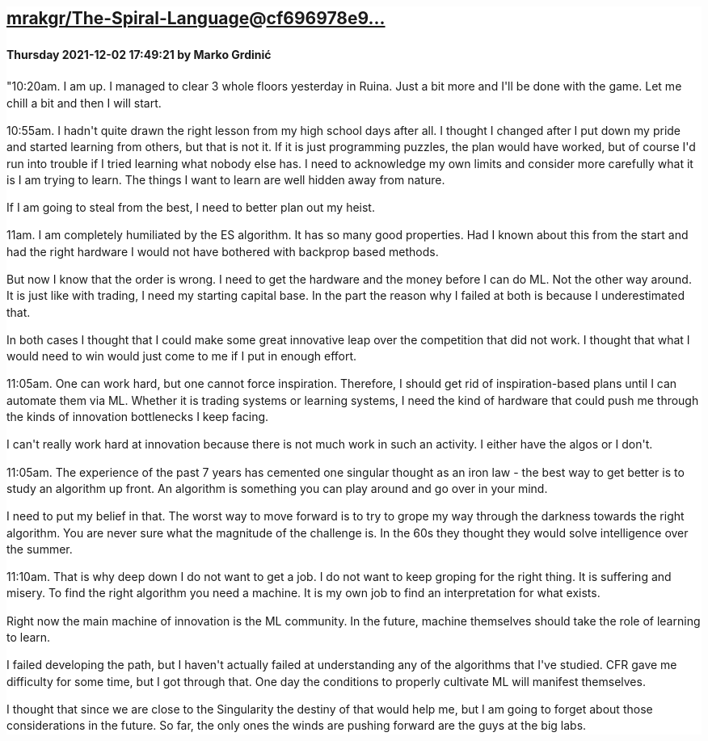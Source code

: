 ## [mrakgr/The-Spiral-Language](https://github.com/mrakgr/The-Spiral-Language)@[cf696978e9...](https://github.com/mrakgr/The-Spiral-Language/commit/cf696978e90f8e00a65972dff3ba8db819214638)
#### Thursday 2021-12-02 17:49:21 by Marko Grdinić

"10:20am. I am up. I managed to clear 3 whole floors yesterday in Ruina. Just a bit more and I'll be done with the game. Let me chill a bit and then I will start.

10:55am. I hadn't quite drawn the right lesson from my high school days after all. I thought I changed after I put down my pride and started learning from others, but that is not it. If it is just programming puzzles, the plan would have worked, but of course I'd run into trouble if I tried learning what nobody else has. I need to acknowledge my own limits and consider more carefully what it is I am trying to learn. The things I want to learn are well hidden away from nature.

If I am going to steal from the best, I need to better plan out my heist.

11am. I am completely humiliated by the ES algorithm. It has so many good properties. Had I known about this from the start and had the right hardware I would not have bothered with backprop based methods.

But now I know that the order is wrong. I need to get the hardware and the money before I can do ML. Not the other way around. It is just like with trading, I need my starting capital base. In the part the reason why I failed at both is because I underestimated that.

In both cases I thought that I could make some great innovative leap over the competition that did not work. I thought that what I would need to win would just come to me if I put in enough effort.

11:05am. One can work hard, but one cannot force inspiration. Therefore, I should get rid of inspiration-based plans until I can automate them via ML. Whether it is trading systems or learning systems, I need the kind of hardware that could push me through the kinds of innovation bottlenecks I keep facing.

I can't really work hard at innovation because there is not much work in such an activity. I either have the algos or I don't.

11:05am. The experience of the past 7 years has cemented one singular thought as an iron law - the best way to get better is to study an algorithm up front. An algorithm is something you can play around and go over in your mind.

I need to put my belief in that. The worst way to move forward is to try to grope my way through the darkness towards the right algorithm. You are never sure what the magnitude of the challenge is. In the 60s they thought they would solve intelligence over the summer.

11:10am. That is why deep down I do not want to get a job. I do not want to keep groping for the right thing. It is suffering and misery. To find the right algorithm you need a machine. It is my own job to find an interpretation for what exists.

Right now the main machine of innovation is the ML community. In the future, machine themselves should take the role of learning to learn.

I failed developing the path, but I haven't actually failed at understanding any of the algorithms that I've studied. CFR gave me difficulty for some time, but I got through that. One day the conditions to properly cultivate ML will manifest themselves.

I thought that since we are close to the Singularity the destiny of that would help me, but I am going to forget about those considerations in the future. So far, the only ones the winds are pushing forward are the guys at the big labs.
